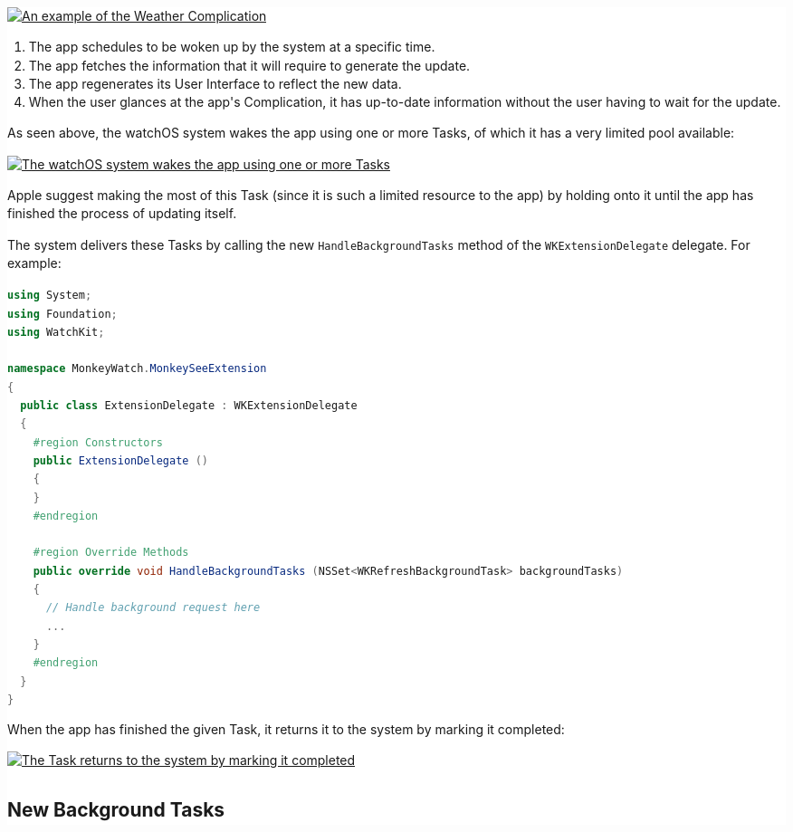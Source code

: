 [![An example of the Weather Complication](background-tasks-images/update01.png)](background-tasks-images/update01.png#lightbox)

1. The app schedules to be woken up by the system at a specific time.
2. The app fetches the information that it will require to generate the update.
3. The app regenerates its User Interface to reflect the new data.
4. When the user glances at the app's Complication, it has up-to-date information without the user having to wait for the update.

As seen above, the watchOS system wakes the app using one or more Tasks, of which it has a very limited pool available:

[![The watchOS system wakes the app using one or more Tasks](background-tasks-images/update02.png)](background-tasks-images/update02.png#lightbox)

Apple suggest making the most of this Task (since it is such a limited resource to the app) by holding onto it until the app has finished the process of updating itself.

The system delivers these Tasks by calling the new `HandleBackgroundTasks` method of the `WKExtensionDelegate` delegate. For example:

```csharp
using System;
using Foundation;
using WatchKit;

namespace MonkeyWatch.MonkeySeeExtension
{
  public class ExtensionDelegate : WKExtensionDelegate
  {
    #region Constructors
    public ExtensionDelegate ()
    {
    }
    #endregion

    #region Override Methods
    public override void HandleBackgroundTasks (NSSet<WKRefreshBackgroundTask> backgroundTasks)
    {
      // Handle background request here
      ...
    }
    #endregion
  }
}
```

When the app has finished the given Task, it returns it to the system by marking it completed:

[![The Task returns to the system by marking it completed](background-tasks-images/update03.png)](background-tasks-images/update03.png#lightbox)

<a name="New-Background-Tasks"></a>

## New Background Tasks
